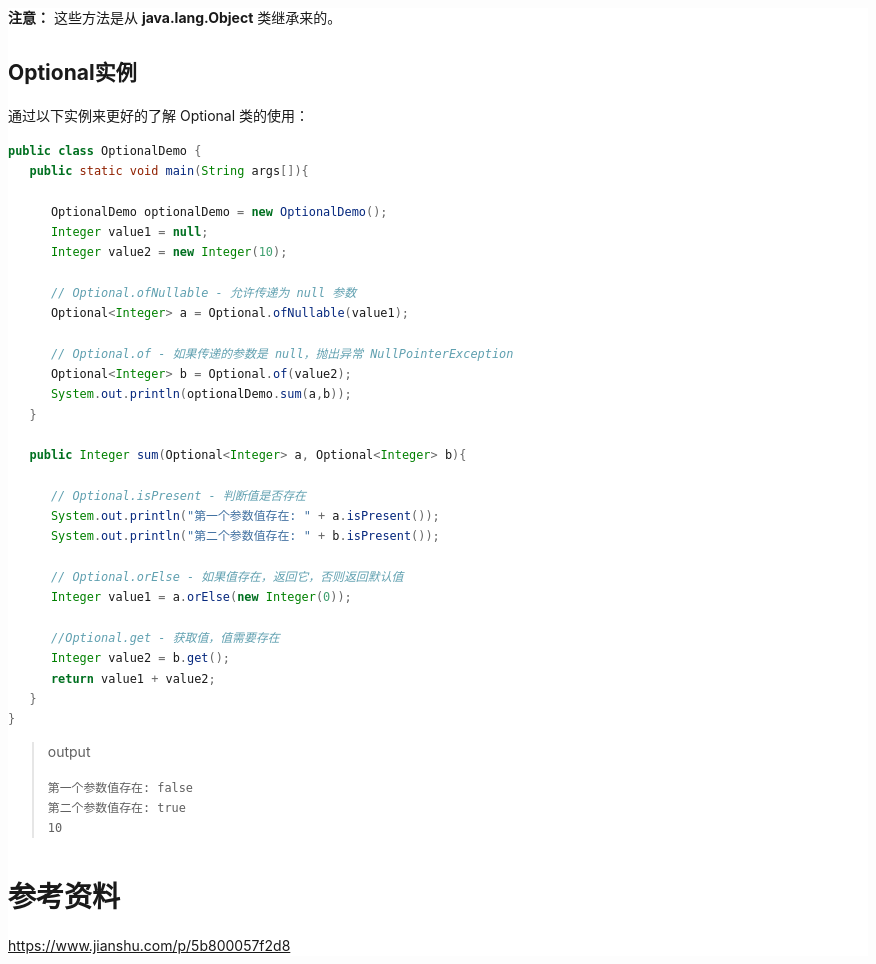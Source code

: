 **注意：** 这些方法是从 **java.lang.Object** 类继承来的。

## Optional实例

通过以下实例来更好的了解 Optional 类的使用：

``` java
public class OptionalDemo {
   public static void main(String args[]){
   
      OptionalDemo optionalDemo = new OptionalDemo();
      Integer value1 = null;
      Integer value2 = new Integer(10);
        
      // Optional.ofNullable - 允许传递为 null 参数
      Optional<Integer> a = Optional.ofNullable(value1);
        
      // Optional.of - 如果传递的参数是 null，抛出异常 NullPointerException
      Optional<Integer> b = Optional.of(value2);
      System.out.println(optionalDemo.sum(a,b));
   }
    
   public Integer sum(Optional<Integer> a, Optional<Integer> b){
    
      // Optional.isPresent - 判断值是否存在
      System.out.println("第一个参数值存在: " + a.isPresent());
      System.out.println("第二个参数值存在: " + b.isPresent());
        
      // Optional.orElse - 如果值存在，返回它，否则返回默认值
      Integer value1 = a.orElse(new Integer(0));
        
      //Optional.get - 获取值，值需要存在
      Integer value2 = b.get();
      return value1 + value2;
   }
}
```

> output
>
> ```
> 第一个参数值存在: false
> 第二个参数值存在: true
> 10
> ```

# 参考资料

https://www.jianshu.com/p/5b800057f2d8